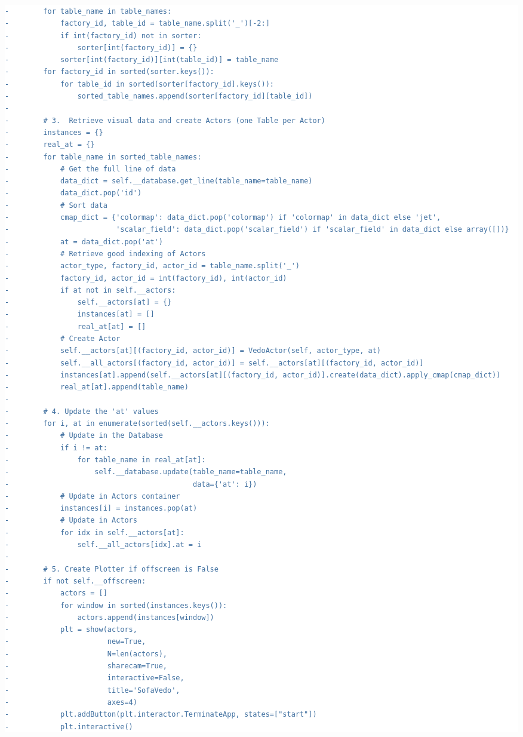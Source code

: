 ```diff
-        for table_name in table_names:
-            factory_id, table_id = table_name.split('_')[-2:]
-            if int(factory_id) not in sorter:
-                sorter[int(factory_id)] = {}
-            sorter[int(factory_id)][int(table_id)] = table_name
-        for factory_id in sorted(sorter.keys()):
-            for table_id in sorted(sorter[factory_id].keys()):
-                sorted_table_names.append(sorter[factory_id][table_id])
-
-        # 3.  Retrieve visual data and create Actors (one Table per Actor)
-        instances = {}
-        real_at = {}
-        for table_name in sorted_table_names:
-            # Get the full line of data
-            data_dict = self.__database.get_line(table_name=table_name)
-            data_dict.pop('id')
-            # Sort data
-            cmap_dict = {'colormap': data_dict.pop('colormap') if 'colormap' in data_dict else 'jet',
-                         'scalar_field': data_dict.pop('scalar_field') if 'scalar_field' in data_dict else array([])}
-            at = data_dict.pop('at')
-            # Retrieve good indexing of Actors
-            actor_type, factory_id, actor_id = table_name.split('_')
-            factory_id, actor_id = int(factory_id), int(actor_id)
-            if at not in self.__actors:
-                self.__actors[at] = {}
-                instances[at] = []
-                real_at[at] = []
-            # Create Actor
-            self.__actors[at][(factory_id, actor_id)] = VedoActor(self, actor_type, at)
-            self.__all_actors[(factory_id, actor_id)] = self.__actors[at][(factory_id, actor_id)]
-            instances[at].append(self.__actors[at][(factory_id, actor_id)].create(data_dict).apply_cmap(cmap_dict))
-            real_at[at].append(table_name)
-
-        # 4. Update the 'at' values
-        for i, at in enumerate(sorted(self.__actors.keys())):
-            # Update in the Database
-            if i != at:
-                for table_name in real_at[at]:
-                    self.__database.update(table_name=table_name,
-                                           data={'at': i})
-            # Update in Actors container
-            instances[i] = instances.pop(at)
-            # Update in Actors
-            for idx in self.__actors[at]:
-                self.__all_actors[idx].at = i
-
-        # 5. Create Plotter if offscreen is False
-        if not self.__offscreen:
-            actors = []
-            for window in sorted(instances.keys()):
-                actors.append(instances[window])
-            plt = show(actors,
-                       new=True,
-                       N=len(actors),
-                       sharecam=True,
-                       interactive=False,
-                       title='SofaVedo',
-                       axes=4)
-            plt.addButton(plt.interactor.TerminateApp, states=["start"])
-            plt.interactive()
```